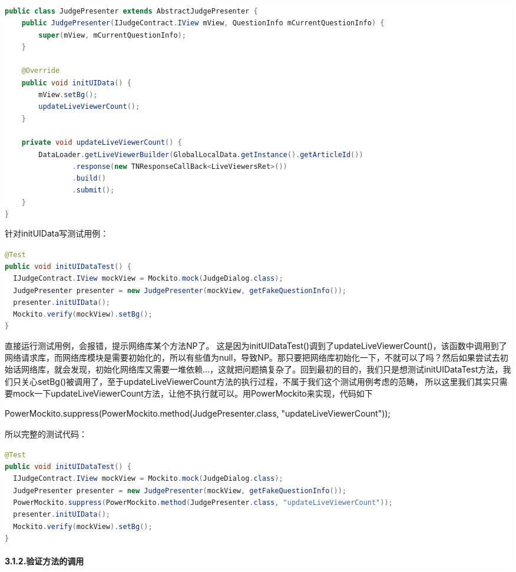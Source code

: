 ```java
public class JudgePresenter extends AbstractJudgePresenter {
    public JudgePresenter(IJudgeContract.IView mView, QuestionInfo mCurrentQuestionInfo) {
        super(mView, mCurrentQuestionInfo);
    }

    @Override
    public void initUIData() {
        mView.setBg();
        updateLiveViewerCount();
    }

    private void updateLiveViewerCount() {
        DataLoader.getLiveViewerBuilder(GlobalLocalData.getInstance().getArticleId())
                .response(new TNResponseCallBack<LiveViewersRet>())
                .build()
                .submit();
    }
}

```

针对initUIData写测试用例：
```java
@Test
public void initUIDataTest() {
  IJudgeContract.IView mockView = Mockito.mock(JudgeDialog.class);
  JudgePresenter presenter = new JudgePresenter(mockView, getFakeQuestionInfo());
  presenter.initUIData();
  Mockito.verify(mockView).setBg();
}
```

直接运行测试用例，会报错，提示网络库某个方法NP了。
这是因为initUIDataTest()调到了updateLiveViewerCount()，该函数中调用到了网络请求库，而网络库模块是需要初始化的，所以有些值为null，导致NP。那只要把网络库初始化一下，不就可以了吗？然后如果尝试去初始话网络库，就会发现，初始化网络库又需要一堆依赖…，这就把问题搞复杂了。回到最初的目的，我们只是想测试initUIDataTest方法，我们只关心setBg()被调用了，至于updateLiveViewerCount方法的执行过程，不属于我们这个测试用例考虑的范畴，
所以这里我们其实只需要mock一下updateLiveViewerCount方法，让他不执行就可以。用PowerMockito来实现，代码如下

PowerMockito.suppress(PowerMockito.method(JudgePresenter.class, "updateLiveViewerCount"));

所以完整的测试代码：

```java
@Test
public void initUIDataTest() {
  IJudgeContract.IView mockView = Mockito.mock(JudgeDialog.class);
  JudgePresenter presenter = new JudgePresenter(mockView, getFakeQuestionInfo());
  PowerMockito.suppress(PowerMockito.method(JudgePresenter.class, "updateLiveViewerCount"));
  presenter.initUIData();
  Mockito.verify(mockView).setBg();
}
```

#### 3.1.2.验证方法的调用
